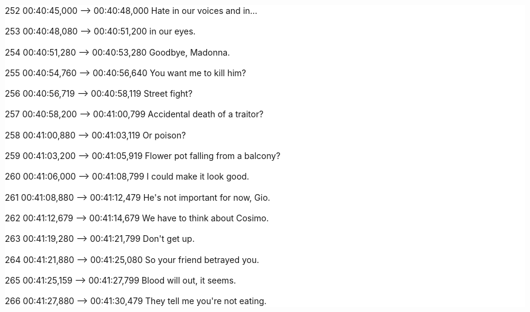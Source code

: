 252
00:40:45,000 --> 00:40:48,000
Hate in our voices and in...

253
00:40:48,080 --> 00:40:51,200
in our eyes.

254
00:40:51,280 --> 00:40:53,280
Goodbye, Madonna.

255
00:40:54,760 --> 00:40:56,640
You want me to kill him?

256
00:40:56,719 --> 00:40:58,119
Street fight?

257
00:40:58,200 --> 00:41:00,799
Accidental death of a traitor?

258
00:41:00,880 --> 00:41:03,119
Or poison?

259
00:41:03,200 --> 00:41:05,919
Flower pot falling from a balcony?

260
00:41:06,000 --> 00:41:08,799
I could make it look good.

261
00:41:08,880 --> 00:41:12,479
He's not important for now, Gio.

262
00:41:12,679 --> 00:41:14,679
We have to think about Cosimo.

263
00:41:19,280 --> 00:41:21,799
Don't get up.

264
00:41:21,880 --> 00:41:25,080
So your friend betrayed you.

265
00:41:25,159 --> 00:41:27,799
Blood will out, it seems.

266
00:41:27,880 --> 00:41:30,479
They tell me you're not eating.
